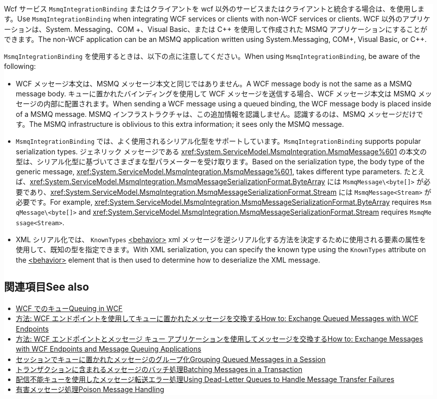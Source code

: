  <span data-ttu-id="7b408-173">Wcf サービス `MsmqIntegrationBinding` またはクライアントを wcf 以外のサービスまたはクライアントと統合する場合は、を使用します。</span><span class="sxs-lookup"><span data-stu-id="7b408-173">Use `MsmqIntegrationBinding` when integrating WCF services or clients with non-WCF services or clients.</span></span> <span data-ttu-id="7b408-174">WCF 以外のアプリケーションは、System. Messaging、COM +、Visual Basic、または C++ を使用して作成された MSMQ アプリケーションにすることができます。</span><span class="sxs-lookup"><span data-stu-id="7b408-174">The non-WCF application can be an MSMQ application written using System.Messaging, COM+, Visual Basic, or C++.</span></span>  
  
 <span data-ttu-id="7b408-175">`MsmqIntegrationBinding` を使用するときは、以下の点に注意してください。</span><span class="sxs-lookup"><span data-stu-id="7b408-175">When using `MsmqIntegrationBinding`, be aware of the following:</span></span>  
  
- <span data-ttu-id="7b408-176">WCF メッセージ本文は、MSMQ メッセージ本文と同じではありません。</span><span class="sxs-lookup"><span data-stu-id="7b408-176">A WCF message body is not the same as a MSMQ message body.</span></span> <span data-ttu-id="7b408-177">キューに置かれたバインディングを使用して WCF メッセージを送信する場合、WCF メッセージ本文は MSMQ メッセージの内部に配置されます。</span><span class="sxs-lookup"><span data-stu-id="7b408-177">When sending a WCF message using a queued binding, the WCF message body is placed inside of a MSMQ message.</span></span> <span data-ttu-id="7b408-178">MSMQ インフラストラクチャは、この追加情報を認識しません。認識するのは、MSMQ メッセージだけです。</span><span class="sxs-lookup"><span data-stu-id="7b408-178">The MSMQ infrastructure is oblivious to this extra information; it sees only the MSMQ message.</span></span>  
  
- <span data-ttu-id="7b408-179">`MsmqIntegrationBinding` では、よく使用されるシリアル化型をサポートしています。</span><span class="sxs-lookup"><span data-stu-id="7b408-179">`MsmqIntegrationBinding` supports popular serialization types.</span></span> <span data-ttu-id="7b408-180">ジェネリック メッセージである <xref:System.ServiceModel.MsmqIntegration.MsmqMessage%601> の本文の型は、シリアル化型に基づいてさまざまな型パラメーターを受け取ります。</span><span class="sxs-lookup"><span data-stu-id="7b408-180">Based on the serialization type, the body type of the generic message, <xref:System.ServiceModel.MsmqIntegration.MsmqMessage%601>, takes different type parameters.</span></span> <span data-ttu-id="7b408-181">たとえば、<xref:System.ServiceModel.MsmqIntegration.MsmqMessageSerializationFormat.ByteArray> には `MsmqMessage\<byte[]>` が必要であり、<xref:System.ServiceModel.MsmqIntegration.MsmqMessageSerializationFormat.Stream> には `MsmqMessage<Stream>` が必要です。</span><span class="sxs-lookup"><span data-stu-id="7b408-181">For example, <xref:System.ServiceModel.MsmqIntegration.MsmqMessageSerializationFormat.ByteArray> requires `MsmqMessage\<byte[]>` and <xref:System.ServiceModel.MsmqIntegration.MsmqMessageSerializationFormat.Stream> requires `MsmqMessage<Stream>`.</span></span>  
  
- <span data-ttu-id="7b408-182">XML シリアル化では、 `KnownTypes` [\<behavior>](../../configure-apps/file-schema/wcf/behavior-of-servicebehaviors.md) xml メッセージを逆シリアル化する方法を決定するために使用される要素の属性を使用して、既知の型を指定できます。</span><span class="sxs-lookup"><span data-stu-id="7b408-182">With XML serialization, you can specify the known type using the `KnownTypes` attribute on the [\<behavior>](../../configure-apps/file-schema/wcf/behavior-of-servicebehaviors.md) element that is then used to determine how to deserialize the XML message.</span></span>  
  
## <a name="see-also"></a><span data-ttu-id="7b408-183">関連項目</span><span class="sxs-lookup"><span data-stu-id="7b408-183">See also</span></span>

- [<span data-ttu-id="7b408-184">WCF でのキュー</span><span class="sxs-lookup"><span data-stu-id="7b408-184">Queuing in WCF</span></span>](queuing-in-wcf.md)
- [<span data-ttu-id="7b408-185">方法: WCF エンドポイントを使用してキューに置かれたメッセージを交換する</span><span class="sxs-lookup"><span data-stu-id="7b408-185">How to: Exchange Queued Messages with WCF Endpoints</span></span>](how-to-exchange-queued-messages-with-wcf-endpoints.md)
- [<span data-ttu-id="7b408-186">方法: WCF エンドポイントとメッセージ キュー アプリケーションを使用してメッセージを交換する</span><span class="sxs-lookup"><span data-stu-id="7b408-186">How to: Exchange Messages with WCF Endpoints and Message Queuing Applications</span></span>](how-to-exchange-messages-with-wcf-endpoints-and-message-queuing-applications.md)
- [<span data-ttu-id="7b408-187">セッションでキューに置かれたメッセージのグループ化</span><span class="sxs-lookup"><span data-stu-id="7b408-187">Grouping Queued Messages in a Session</span></span>](grouping-queued-messages-in-a-session.md)
- [<span data-ttu-id="7b408-188">トランザクションに含まれるメッセージのバッチ処理</span><span class="sxs-lookup"><span data-stu-id="7b408-188">Batching Messages in a Transaction</span></span>](batching-messages-in-a-transaction.md)
- [<span data-ttu-id="7b408-189">配信不能キューを使用したメッセージ転送エラー処理</span><span class="sxs-lookup"><span data-stu-id="7b408-189">Using Dead-Letter Queues to Handle Message Transfer Failures</span></span>](using-dead-letter-queues-to-handle-message-transfer-failures.md)
- [<span data-ttu-id="7b408-190">有害メッセージ処理</span><span class="sxs-lookup"><span data-stu-id="7b408-190">Poison Message Handling</span></span>](poison-message-handling.md)